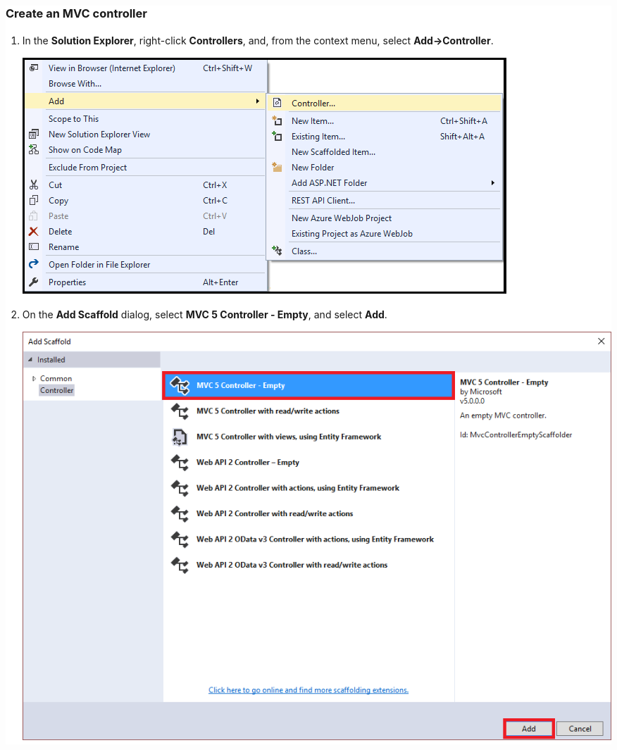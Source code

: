 ### Create an MVC controller 

1. In the **Solution Explorer**, right-click **Controllers**, and, from the context menu, select **Add->Controller**.

    ![Add a controller to an ASP.NET MVC app](./media/vs-storage-aspnet-getting-started-tables/add-controller-menu.png)

1. On the **Add Scaffold** dialog, select **MVC 5 Controller - Empty**, and select **Add**.

    ![Specify MVC controller type](./media/vs-storage-aspnet-getting-started-tables/add-controller.png)
